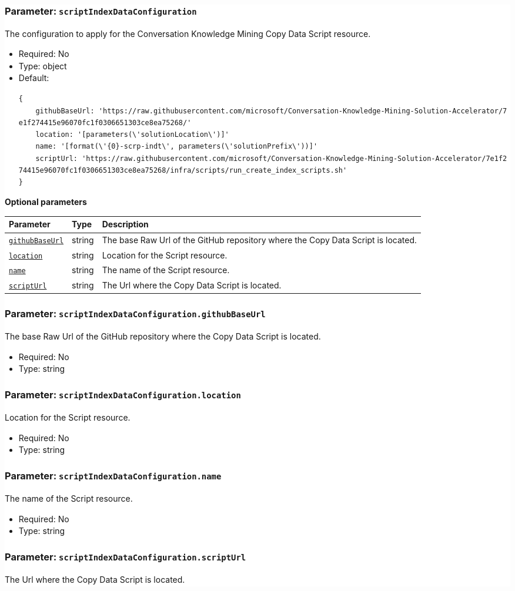 ### Parameter: `scriptIndexDataConfiguration`

The configuration to apply for the Conversation Knowledge Mining Copy Data Script resource.

- Required: No
- Type: object
- Default:
  ```Bicep
  {
      githubBaseUrl: 'https://raw.githubusercontent.com/microsoft/Conversation-Knowledge-Mining-Solution-Accelerator/7e1f274415e96070fc1f0306651303ce8ea75268/'
      location: '[parameters(\'solutionLocation\')]'
      name: '[format(\'{0}-scrp-indt\', parameters(\'solutionPrefix\'))]'
      scriptUrl: 'https://raw.githubusercontent.com/microsoft/Conversation-Knowledge-Mining-Solution-Accelerator/7e1f274415e96070fc1f0306651303ce8ea75268/infra/scripts/run_create_index_scripts.sh'
  }
  ```

**Optional parameters**

| Parameter | Type | Description |
| :-- | :-- | :-- |
| [`githubBaseUrl`](#parameter-scriptindexdataconfigurationgithubbaseurl) | string | The base Raw Url of the GitHub repository where the Copy Data Script is located. |
| [`location`](#parameter-scriptindexdataconfigurationlocation) | string | Location for the Script resource. |
| [`name`](#parameter-scriptindexdataconfigurationname) | string | The name of the Script resource. |
| [`scriptUrl`](#parameter-scriptindexdataconfigurationscripturl) | string | The Url where the Copy Data Script is located. |

### Parameter: `scriptIndexDataConfiguration.githubBaseUrl`

The base Raw Url of the GitHub repository where the Copy Data Script is located.

- Required: No
- Type: string

### Parameter: `scriptIndexDataConfiguration.location`

Location for the Script resource.

- Required: No
- Type: string

### Parameter: `scriptIndexDataConfiguration.name`

The name of the Script resource.

- Required: No
- Type: string

### Parameter: `scriptIndexDataConfiguration.scriptUrl`

The Url where the Copy Data Script is located.
